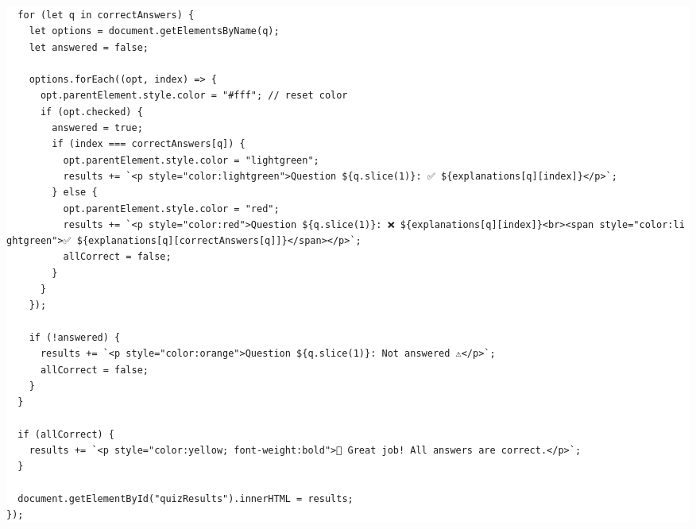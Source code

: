       for (let q in correctAnswers) {
        let options = document.getElementsByName(q);
        let answered = false;

        options.forEach((opt, index) => {
          opt.parentElement.style.color = "#fff"; // reset color
          if (opt.checked) {
            answered = true;
            if (index === correctAnswers[q]) {
              opt.parentElement.style.color = "lightgreen";
              results += `<p style="color:lightgreen">Question ${q.slice(1)}: ✅ ${explanations[q][index]}</p>`;
            } else {
              opt.parentElement.style.color = "red";
              results += `<p style="color:red">Question ${q.slice(1)}: ❌ ${explanations[q][index]}<br><span style="color:lightgreen">✅ ${explanations[q][correctAnswers[q]]}</span></p>`;
              allCorrect = false;
            }
          }
        });

        if (!answered) {
          results += `<p style="color:orange">Question ${q.slice(1)}: Not answered ⚠️</p>`;
          allCorrect = false;
        }
      }

      if (allCorrect) {
        results += `<p style="color:yellow; font-weight:bold">🎉 Great job! All answers are correct.</p>`;
      }

      document.getElementById("quizResults").innerHTML = results;
    });
  </script>
<script>
  // Commit C: progress bar integration + timestamp stamp
  (function () {
    const STORAGE_KEY = "pong_commit_done_map_v1";

    const loadMap = () => {
      try { return JSON.parse(localStorage.getItem(STORAGE_KEY)) || {}; }
      catch { return {}; }
    };
    const saveMap = (m) => localStorage.setItem(STORAGE_KEY, JSON.stringify(m));

    const boxes = Array.from(document.querySelectorAll(".commit-box"));

    const getCommitId = (box, idx) => {
      const header = box.querySelector(".commit-counter");
      const m = header?.textContent?.match(/#\s*(\d+)/);
      return m ? m[1] : String(idx + 1);
    };

    function updateProgress() {
      const map = loadMap();
      const total = boxes.length || 1;
      const done = Object.keys(map).length;
      const pct = Math.round((done / total) * 100);
      const bar = document.getElementById("progressBar");
      if (bar) bar.style.width = pct + "%";
    }
